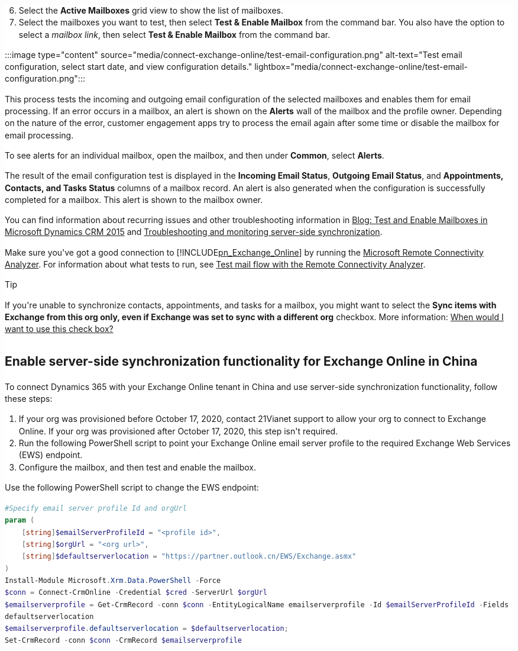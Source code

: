6. Select the **Active Mailboxes** grid view to show the list of mailboxes.  
7. Select the mailboxes you want to test, then select **Test & Enable Mailbox** from the command bar. You also have the option to select a _mailbox link_, then select **Test & Enable Mailbox** from the command bar.

:::image type="content" source="media/connect-exchange-online/test-email-configuration.png" alt-text="Test email configuration, select start date, and view configuration details." lightbox="media/connect-exchange-online/test-email-configuration.png":::

This process tests the incoming and outgoing email configuration of the selected mailboxes and enables them for email processing. If an error occurs in a mailbox, an alert is shown on the **Alerts** wall of the mailbox and the profile owner. Depending on the nature of the error, customer engagement apps try to process the email again after some time or disable the mailbox for email processing.  
  
To see alerts for an individual mailbox, open the mailbox, and then under **Common**, select **Alerts**.  
  
The result of the email configuration test is displayed in the **Incoming Email Status**, **Outgoing Email Status**, and **Appointments, Contacts, and Tasks Status** columns of a mailbox record. An alert is also generated when the configuration is successfully completed for a mailbox. This alert is shown to the mailbox owner.  
  
You can find information about recurring issues and other troubleshooting information in [Blog: Test and Enable Mailboxes in Microsoft Dynamics CRM 2015](https://cloudblogs.microsoft.com/dynamics365/no-audience/2015/08/31/test-and-enable-mailboxes-in-microsoft-dynamics-crm-2015/) and [Troubleshooting and monitoring server-side synchronization](../admin/troubleshooting-monitoring-server-side-synchronization.md).  
  
Make sure you've got a good connection to [!INCLUDE[pn_Exchange_Online](../includes/pn-exchange-online.md)] by running the [Microsoft Remote Connectivity Analyzer](https://testconnectivity.microsoft.com/). For information about what tests to run, see [Test mail flow with the Remote Connectivity Analyzer](https://technet.microsoft.com/library/dn305950\(v=exchg.150\).aspx).
  
> [!TIP]
> If you're unable to synchronize contacts, appointments, and tasks for a mailbox, you might want to select the **Sync items with Exchange from this org only, even if Exchange was set to sync with a different org** checkbox. More information: [When would I want to use this check box?](when-would-want-use-check-box.md)
  
## Enable server-side synchronization functionality for Exchange Online in China

To connect Dynamics 365 with your Exchange Online tenant in China and use server-side synchronization functionality, follow these steps:

1. If your org was provisioned before October 17, 2020, contact 21Vianet support to allow your org to connect to Exchange Online. If your org was provisioned after October 17, 2020, this step isn't required.
2. Run the following PowerShell script to point your Exchange Online email server profile to the required Exchange Web Services (EWS) endpoint.
3. Configure the mailbox, and then test and enable the mailbox.

Use the following PowerShell script to change the EWS endpoint:

```powershell
#Specify email server profile Id and orgUrl
param ( 
    [string]$emailServerProfileId = "<profile id>", 
    [string]$orgUrl = "<org url>", 
    [string]$defaultserverlocation = "https://partner.outlook.cn/EWS/Exchange.asmx" 
) 
Install-Module Microsoft.Xrm.Data.PowerShell -Force
$conn = Connect-CrmOnline -Credential $cred -ServerUrl $orgUrl 
$emailserverprofile = Get-CrmRecord -conn $conn -EntityLogicalName emailserverprofile -Id $emailServerProfileId -Fields defaultserverlocation
$emailserverprofile.defaultserverlocation = $defaultserverlocation; 
Set-CrmRecord -conn $conn -CrmRecord $emailserverprofile  
```
